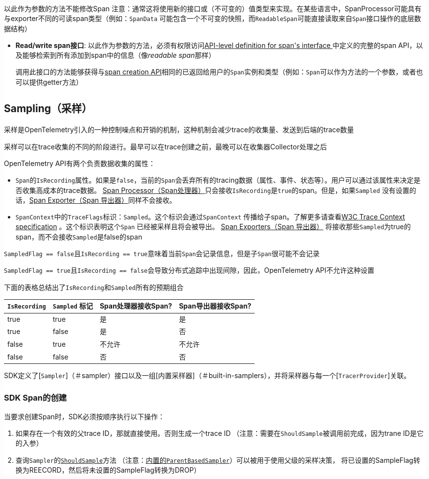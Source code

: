   以此作为参数的方法不能修改Span 注意：通常这将使用新的接口或（不可变的）值类型来实现。在某些语言中，SpanProcessor可能具有与exporter不同的可读span类型（例如：`SpanData`
  可能包含一个不可变的快照，而`ReadableSpan`可能直接读取来自`Span`接口操作的底层数据结构）

* **Read/write span接口**: 以此作为参数的方法，必须有权限访问[API-level definition for span's interface ](api.md#span-operations)
  中定义的完整的span API，以及能够检索到所有添加到span中的信息（像*readable span*那样）

  调用此接口的方法能够获得与[span creation API](api.md#span-creation)相同的已返回给用户的`Span`实例和类型（例如：`Span`可以作为方法的一个参数，或者也可以提供getter方法）

## Sampling（采样）

采样是OpenTelemetry引入的一种控制噪点和开销的机制，这种机制会减少trace的收集量、发送到后端的trace数量

采样可以在trace收集的不同的阶段进行。最早可以在trace创建之前，最晚可以在收集器Collector处理之后

OpenTelemetry API有两个负责数据收集的属性：

* `Span`的`IsRecording`属性。如果是`false`，当前的`Span`会丢弃所有的tracing数据（属性、事件、状态等）。用户可以通过该属性来决定是否收集高成本的trace数据。
  [Span Processor（Span处理器）](#span-processor)只会接收`IsRecording`是`true`的span。但是，如果`Sampled`
  没有设置的话，[Span Exporter（Span 导出器）](#span-exporter)同样不会接收。

* `SpanContext`中的`TraceFlags`标识：`Sampled`。这个标识会通过`SpanContext`
  传播给子span。了解更多请查看[W3C Trace Context specification](https://www.w3.org/TR/trace-context/#sampled-flag) 。这个标识表明这个`Span`
  已经被采样且将会被导出。
  [Span Exporters（Span 导出器）](#span-exporter) 将接收那些`Sampled`为true的span，而不会接收`Sampled`是false的span

`SampledFlag == false`且`IsRecording == true`意味着当前`Span`会记录信息，但是子`Span`很可能不会记录

`SampledFlag == true`且`IsRecording == false`会导致分布式追踪中出现间隙，因此，OpenTelemetry API不允许这种设置

<a name="recording-sampled-reaction-table"></a>

下面的表格总结出了`IsRecording`和`Sampled`所有的预期组合

| `IsRecording` | `Sampled` 标记  | Span处理器接收Span?            |  Span导出器接收Span?           |
| ------------- | -------------- | ----------------------------- | ---------------------------- |
| true          | true           | 是                            | 是                         |
| true          | false          | 是                            | 否                        |
| false         | true           | 不允许                         | 不允许                 |
| false         | false          | 否                            | 否                        |

SDK定义了[`Sampler`]（＃sampler）接口以及一组[内置采样器]（＃built-in-samplers），并将采样器与每一个[`TracerProvider`]关联。

### SDK Span的创建

当要求创建Span时，SDK必须按顺序执行以下操作：

1. 如果存在一个有效的父trace ID，那就直接使用。否则生成一个trace ID （注意：需要在`ShouldSample`被调用前完成，因为trane ID是它的入参）

2. 查询`Sampler`的[`ShouldSample`](#shouldsample)方法 （注意：[内置的`ParentBasedSampler`](#parentbased)）可以被用于使用父级的采样决策，
   将已设置的SampleFlag转换为REECORD，然后将未设置的SampleFlag转换为DROP）


[trace-flags]: https://www.w3.org/TR/trace-context/#trace-flags
[otep-83]: https://github.com/open-telemetry/oteps/blob/main/text/0083-component.md